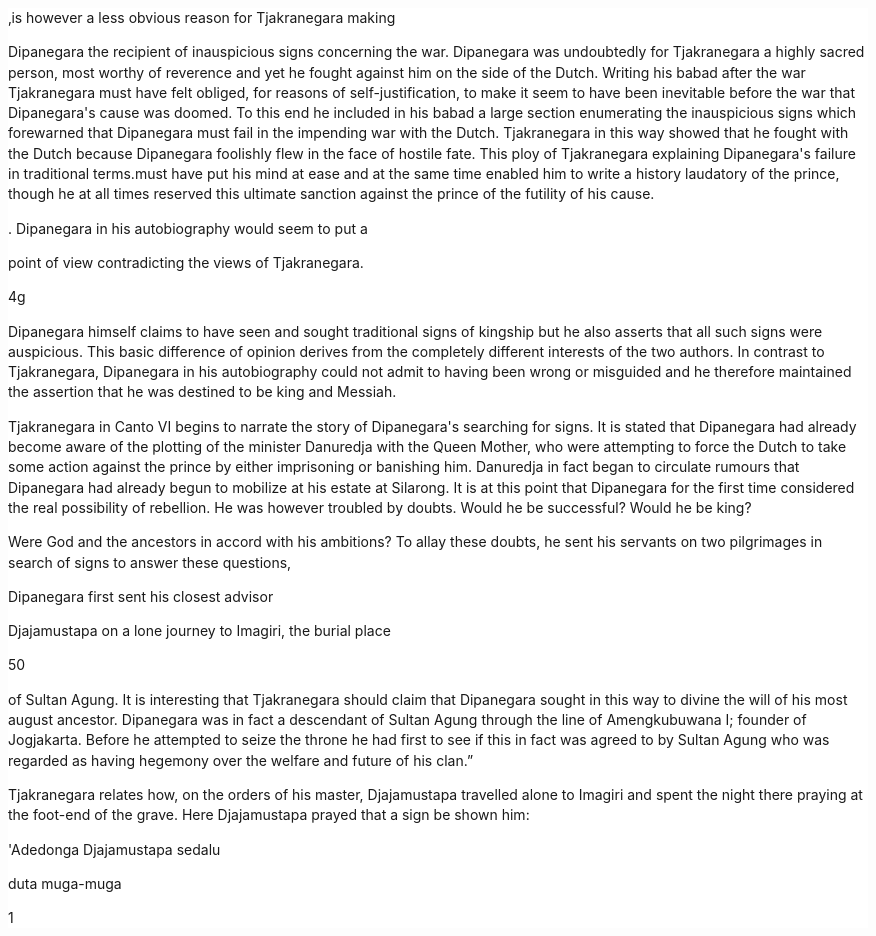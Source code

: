 ‚is however a less obvious reason for Tjakranegara making

Dipanegara the recipient of inauspicious signs concerning the war. Dipanegara was undoubtedly for Tjakranegara a highly sacred person, most worthy of reverence and yet he fought against him on the side of the Dutch. Writing his babad after the war Tjakranegara must have felt obliged, for reasons of self-justification, to make it seem to have been inevitable before the war that Dipanegara's cause was doomed. To this end he included in his babad a large section enumerating the inauspicious signs which forewarned that Dipanegara must fail in the impending war with the Dutch. Tjakranegara in this way showed that he fought with the Dutch because Dipanegara foolishly flew in the face of hostile fate. This ploy of Tjakranegara explaining Dipanegara's failure in traditional terms.must have put his mind at ease and at the same time enabled him to write a history laudatory of the prince, though he at all times reserved this ultimate sanction against the prince of the futility of his cause.

. Dipanegara in his autobiography would seem to put a

point of view contradicting the views of Tjakranegara. 

 

4g

Dipanegara himself claims to have seen and sought traditional signs of kingship but he also asserts that all such signs were auspicious. This basic difference of opinion derives from the completely different interests of the two authors. In contrast to Tjakranegara, Dipanegara in his autobiography could not admit to having been wrong or misguided and he therefore maintained the assertion that he was destined to be king and Messiah.

Tjakranegara in Canto VI begins to narrate the story of Dipanegara's searching for signs. It is stated that Dipanegara had already become aware of the plotting of the minister Danuredja with the Queen Mother, who were attempting to force the Dutch to take some action against the prince by either imprisoning or banishing him. Danuredja in fact began to circulate rumours that Dipanegara had already begun to mobilize at his estate at Silarong. It is at this point that Dipanegara for the first time considered the real possibility of rebellion. He was however troubled by doubts. Would he be successful? Would he be king?

Were God and the ancestors in accord with his ambitions? To allay these doubts, he sent his servants on two pilgrimages in search of signs to answer these questions,

Dipanegara first sent his closest advisor

Djajamustapa on a lone journey to Imagiri, the burial place 

50

of Sultan Agung. It is interesting that Tjakranegara should claim that Dipanegara sought in this way to divine the will of his most august ancestor. Dipanegara was in fact a descendant of Sultan Agung through the line of Amengkubuwana I; founder of Jogjakarta. Before he attempted to seize the throne he had first to see if this in fact was agreed to by Sultan Agung who was regarded as having hegemony over the welfare and future of his clan.”

Tjakranegara relates how, on the orders of his master, Djajamustapa travelled alone to Imagiri and spent the night there praying at the foot-end of the grave. Here Djajamustapa prayed that a sign be shown him:

'Adedonga Djajamustapa sedalu

duta muga-muga

1
